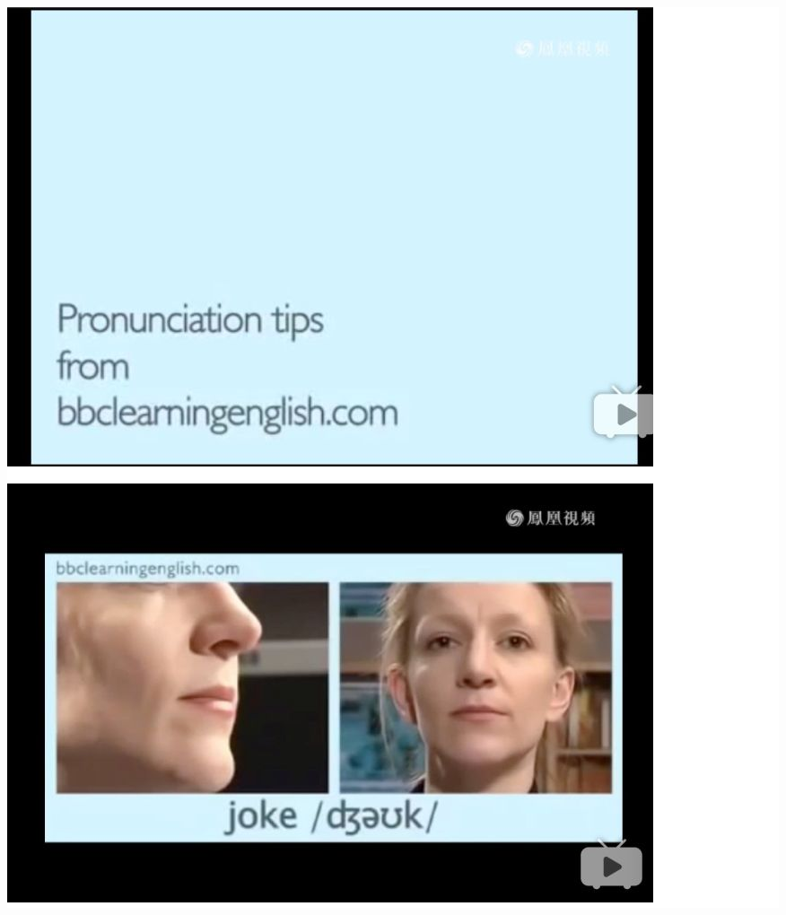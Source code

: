 ![](resources/90AD6D387330D9CA5B2087D20780BD56.jpg)

![](resources/0188F01B1D852E2943ADE86D93850AF4.jpg)
